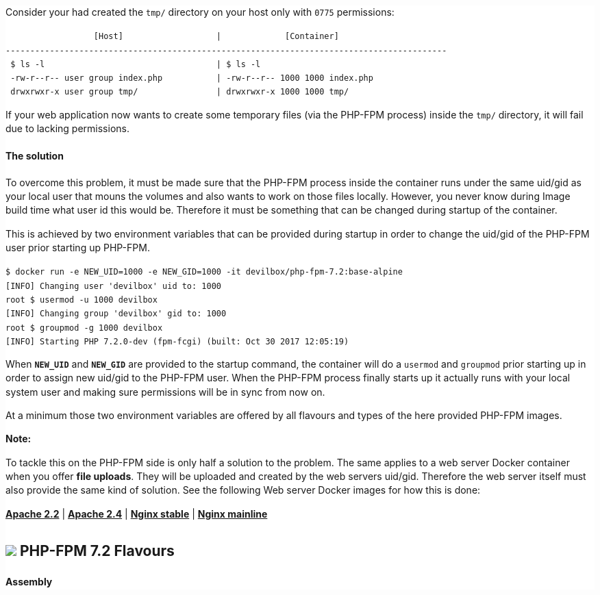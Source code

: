Consider your had created the `tmp/` directory on your host only with `0775` permissions:

```shell
                  [Host]                   |             [Container]
------------------------------------------------------------------------------------------
 $ ls -l                                   | $ ls -l
 -rw-r--r-- user group index.php           | -rw-r--r-- 1000 1000 index.php
 drwxrwxr-x user group tmp/                | drwxrwxr-x 1000 1000 tmp/
```

If your web application now wants to create some temporary files (via the PHP-FPM process) inside the `tmp/` directory, it will fail due to lacking permissions.

#### The solution

To overcome this problem, it must be made sure that the PHP-FPM process inside the container runs under the same uid/gid as your local user that mouns the volumes and also wants to work on those files locally. However, you never know during Image build time what user id this would be. Therefore it must be something that can be changed during startup of the container.

This is achieved by two environment variables that can be provided during startup in order to change the uid/gid of the PHP-FPM user prior starting up PHP-FPM.

```shell
$ docker run -e NEW_UID=1000 -e NEW_GID=1000 -it devilbox/php-fpm-7.2:base-alpine
[INFO] Changing user 'devilbox' uid to: 1000
root $ usermod -u 1000 devilbox
[INFO] Changing group 'devilbox' gid to: 1000
root $ groupmod -g 1000 devilbox
[INFO] Starting PHP 7.2.0-dev (fpm-fcgi) (built: Oct 30 2017 12:05:19)
```

When **`NEW_UID`** and **`NEW_GID`** are provided to the startup command, the container will do a `usermod` and `groupmod` prior starting up in order to assign new uid/gid to the PHP-FPM user. When the PHP-FPM process finally starts up it actually runs with your local system user and making sure permissions will be in sync from now on.

At a minimum those two environment variables are offered by all flavours and types of the here provided PHP-FPM images.

**Note:**

To tackle this on the PHP-FPM side is only half a solution to the problem. The same applies to a web server Docker container when you offer **file uploads**. They will be uploaded and created by the web servers uid/gid. Therefore the web server itself must also provide the same kind of solution. See the following Web server Docker images for how this is done:

**[Apache 2.2](https://github.com/devilbox/docker-apache-2.2)** |
**[Apache 2.4](https://github.com/devilbox/docker-apache-2.4)** |
**[Nginx stable](https://github.com/devilbox/docker-nginx-stable)** |
**[Nginx mainline](https://github.com/devilbox/docker-nginx-mainline)**


<h2><img id="php-fpm-7.2-flavours" width="20" src="https://github.com/devilbox/artwork/raw/master/submissions_logo/cytopia/01/png/logo_64_trans.png"> PHP-FPM 7.2 Flavours</h2>

#### Assembly
